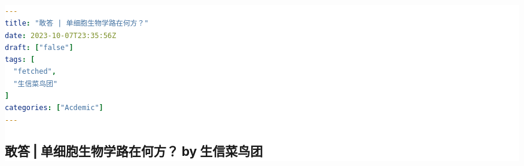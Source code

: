 ```yaml
---
title: "敢答 | 单细胞生物学路在何方？"
date: 2023-10-07T23:35:56Z
draft: ["false"]
tags: [
  "fetched",
  "生信菜鸟团"
]
categories: ["Acdemic"]
---
```

敢答 | 单细胞生物学路在何方？ by 生信菜鸟团
------